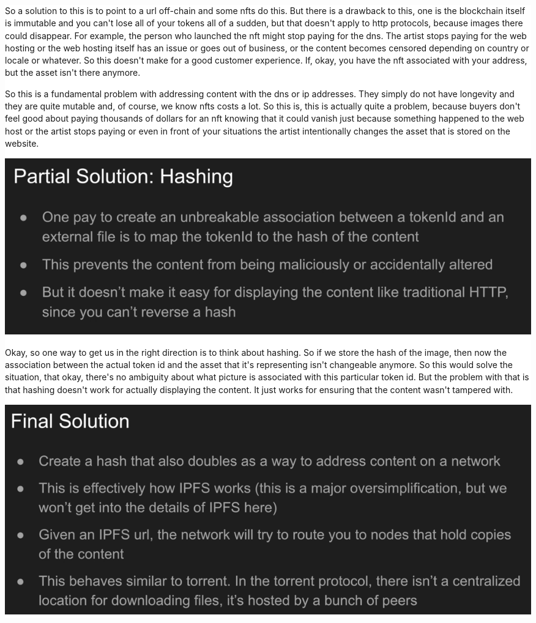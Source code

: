 So a solution to this is to point to a url off-chain and some nfts do this. But there is a drawback to this, one is the blockchain itself is immutable and you can't lose all of your tokens all of a sudden, but that doesn't apply to http protocols, because images there could disappear. For example, the person who launched the nft might stop paying for the dns. The artist stops paying for the web hosting or the web hosting itself has an issue or goes out of business, or the content becomes censored depending on country or locale or whatever. So this doesn't make for a good customer experience. If, okay, you have the nft associated with your address, but the asset isn't there anymore.

So this is a fundamental problem with addressing content with the dns or ip addresses. They simply do not have longevity and they are quite mutable and, of course, we know nfts costs a lot. So this is, this is actually quite a problem, because buyers don't feel good about paying thousands of dollars for an nft knowing that it could vanish just because something happened to the web host or the artist stops paying or even in front of your situations the artist intentionally changes the asset that is stored on the website.

![](partialsolution.png)

Okay, so one way to get us in the right direction is to think about hashing. So if we store the hash of the image, then now the association between the actual token id and the asset that it's representing isn't changeable anymore. So this would solve the situation, that okay, there's no ambiguity about what picture is associated with this particular token id. But the problem with that is that hashing doesn't work for actually displaying the content. It just works for ensuring that the content wasn't tampered with.

![](finalsolution.png)

